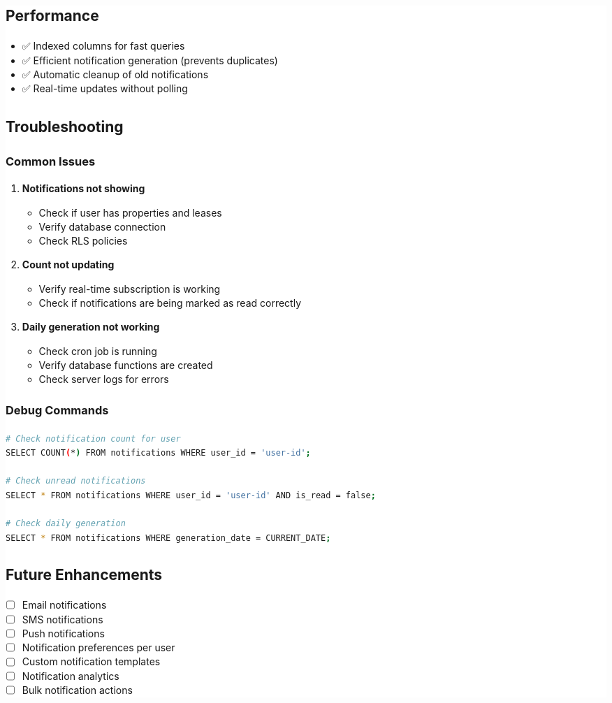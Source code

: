 ## Performance

- ✅ Indexed columns for fast queries
- ✅ Efficient notification generation (prevents duplicates)
- ✅ Automatic cleanup of old notifications
- ✅ Real-time updates without polling

## Troubleshooting

### Common Issues

1. **Notifications not showing**
   - Check if user has properties and leases
   - Verify database connection
   - Check RLS policies

2. **Count not updating**
   - Verify real-time subscription is working
   - Check if notifications are being marked as read correctly

3. **Daily generation not working**
   - Check cron job is running
   - Verify database functions are created
   - Check server logs for errors

### Debug Commands
```bash
# Check notification count for user
SELECT COUNT(*) FROM notifications WHERE user_id = 'user-id';

# Check unread notifications
SELECT * FROM notifications WHERE user_id = 'user-id' AND is_read = false;

# Check daily generation
SELECT * FROM notifications WHERE generation_date = CURRENT_DATE;
```

## Future Enhancements

- [ ] Email notifications
- [ ] SMS notifications
- [ ] Push notifications
- [ ] Notification preferences per user
- [ ] Custom notification templates
- [ ] Notification analytics
- [ ] Bulk notification actions
